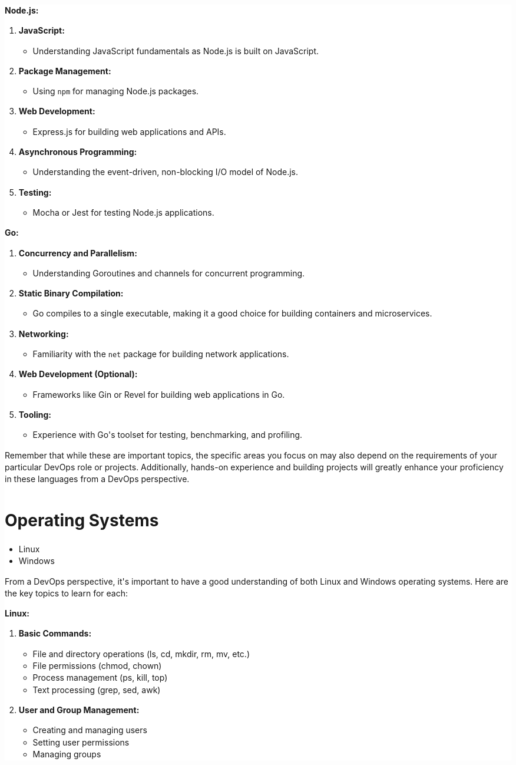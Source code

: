 **Node.js:**

1. **JavaScript:**
   - Understanding JavaScript fundamentals as Node.js is built on JavaScript.

2. **Package Management:**
   - Using `npm` for managing Node.js packages.

3. **Web Development:**
   - Express.js for building web applications and APIs.

4. **Asynchronous Programming:**
   - Understanding the event-driven, non-blocking I/O model of Node.js.

5. **Testing:**
   - Mocha or Jest for testing Node.js applications.

**Go:**

1. **Concurrency and Parallelism:**
   - Understanding Goroutines and channels for concurrent programming.

2. **Static Binary Compilation:**
   - Go compiles to a single executable, making it a good choice for building containers and microservices.

3. **Networking:**
   - Familiarity with the `net` package for building network applications.

4. **Web Development (Optional):**
   - Frameworks like Gin or Revel for building web applications in Go.

5. **Tooling:**
   - Experience with Go's toolset for testing, benchmarking, and profiling.

Remember that while these are important topics, the specific areas you focus on may also depend on the requirements of your particular DevOps role or projects. Additionally, hands-on experience and building projects will greatly enhance your proficiency in these languages from a DevOps perspective.

# Operating Systems
- Linux
- Windows

From a DevOps perspective, it's important to have a good understanding of both Linux and Windows operating systems. Here are the key topics to learn for each:

**Linux:**

1. **Basic Commands:**
   - File and directory operations (ls, cd, mkdir, rm, mv, etc.)
   - File permissions (chmod, chown)
   - Process management (ps, kill, top)
   - Text processing (grep, sed, awk)

2. **User and Group Management:**
   - Creating and managing users
   - Setting user permissions
   - Managing groups

